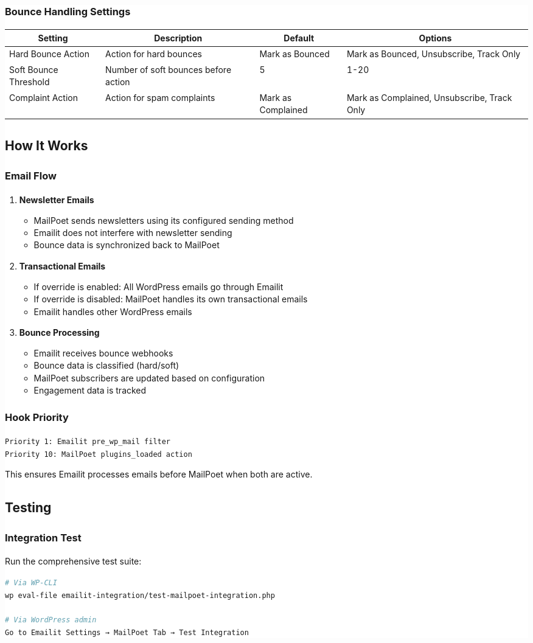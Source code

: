 ### Bounce Handling Settings

| Setting | Description | Default | Options |
|---------|-------------|---------|---------|
| Hard Bounce Action | Action for hard bounces | Mark as Bounced | Mark as Bounced, Unsubscribe, Track Only |
| Soft Bounce Threshold | Number of soft bounces before action | 5 | 1-20 |
| Complaint Action | Action for spam complaints | Mark as Complained | Mark as Complained, Unsubscribe, Track Only |

## How It Works

### Email Flow

1. **Newsletter Emails**
   - MailPoet sends newsletters using its configured sending method
   - Emailit does not interfere with newsletter sending
   - Bounce data is synchronized back to MailPoet

2. **Transactional Emails**
   - If override is enabled: All WordPress emails go through Emailit
   - If override is disabled: MailPoet handles its own transactional emails
   - Emailit handles other WordPress emails

3. **Bounce Processing**
   - Emailit receives bounce webhooks
   - Bounce data is classified (hard/soft)
   - MailPoet subscribers are updated based on configuration
   - Engagement data is tracked

### Hook Priority

```
Priority 1: Emailit pre_wp_mail filter
Priority 10: MailPoet plugins_loaded action
```

This ensures Emailit processes emails before MailPoet when both are active.

## Testing

### Integration Test

Run the comprehensive test suite:

```bash
# Via WP-CLI
wp eval-file emailit-integration/test-mailpoet-integration.php

# Via WordPress admin
Go to Emailit Settings → MailPoet Tab → Test Integration
```
